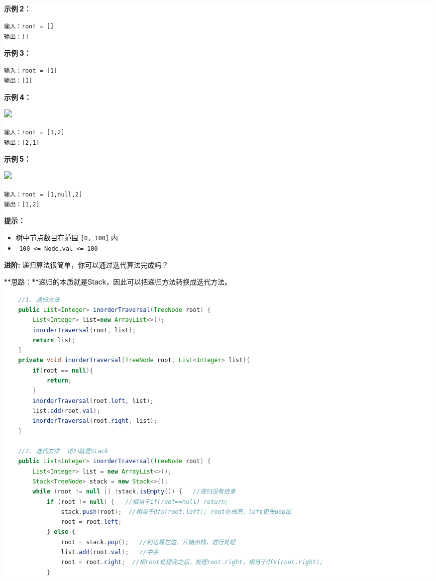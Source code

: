**示例 2：**

```
输入：root = []
输出：[]
```

**示例 3：**

```
输入：root = [1]
输出：[1]
```

**示例 4：**

![](https://assets.leetcode.com/uploads/2020/09/15/inorder_5.jpg)

```
输入：root = [1,2]
输出：[2,1]
```

**示例 5：**

![](https://assets.leetcode.com/uploads/2020/09/15/inorder_4.jpg)

```
输入：root = [1,null,2]
输出：[1,2]
```

**提示：**

*   树中节点数目在范围 `[0, 100]` 内
*   `-100 <= Node.val <= 100`

**进阶:** 递归算法很简单，你可以通过迭代算法完成吗？

**思路：**递归的本质就是Stack，因此可以把递归方法转换成迭代方法。

```java
	//1. 递归方法
	public List<Integer> inorderTraversal(TreeNode root) {
        List<Integer> list=new ArrayList<>();
        inorderTraversal(root, list);
        return list;
    }
	private void inorderTraversal(TreeNode root, List<Integer> list){
        if(root == null){
            return;
        }
        inorderTraversal(root.left, list);
        list.add(root.val);
        inorderTraversal(root.right, list);
    }

	//2. 迭代方法  递归就是Stack
    public List<Integer> inorderTraversal(TreeNode root) {
        List<Integer> list = new ArrayList<>();
        Stack<TreeNode> stack = new Stack<>();
        while (root != null || !stack.isEmpty()) {   //递归没有结束
            if (root != null) {   //相当于if(root==null) return;
                stack.push(root);  //相当于dfs(root.left); root在栈底，left更先pop出
                root = root.left;
            } else {
                root = stack.pop();   //到达最左边，开始出栈，进行处理
                list.add(root.val);   //中序
                root = root.right;  //根root处理完之后，处理root.right，相当于dfs(root.right); 
            }
```